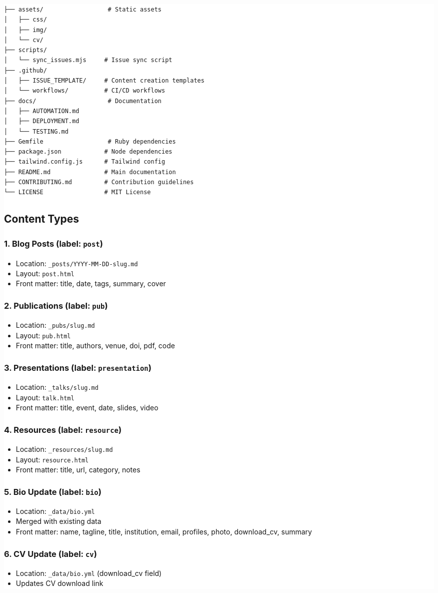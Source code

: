 ```
├── assets/                  # Static assets
│   ├── css/
│   ├── img/
│   └── cv/
├── scripts/
│   └── sync_issues.mjs     # Issue sync script
├── .github/
│   ├── ISSUE_TEMPLATE/     # Content creation templates
│   └── workflows/          # CI/CD workflows
├── docs/                    # Documentation
│   ├── AUTOMATION.md
│   ├── DEPLOYMENT.md
│   └── TESTING.md
├── Gemfile                  # Ruby dependencies
├── package.json            # Node dependencies
├── tailwind.config.js      # Tailwind config
├── README.md               # Main documentation
├── CONTRIBUTING.md         # Contribution guidelines
└── LICENSE                 # MIT License
```

## Content Types

### 1. Blog Posts (label: `post`)
- Location: `_posts/YYYY-MM-DD-slug.md`
- Layout: `post.html`
- Front matter: title, date, tags, summary, cover

### 2. Publications (label: `pub`)
- Location: `_pubs/slug.md`
- Layout: `pub.html`
- Front matter: title, authors, venue, doi, pdf, code

### 3. Presentations (label: `presentation`)
- Location: `_talks/slug.md`
- Layout: `talk.html`
- Front matter: title, event, date, slides, video

### 4. Resources (label: `resource`)
- Location: `_resources/slug.md`
- Layout: `resource.html`
- Front matter: title, url, category, notes

### 5. Bio Update (label: `bio`)
- Location: `_data/bio.yml`
- Merged with existing data
- Front matter: name, tagline, title, institution, email, profiles, photo, download_cv, summary

### 6. CV Update (label: `cv`)
- Location: `_data/bio.yml` (download_cv field)
- Updates CV download link

